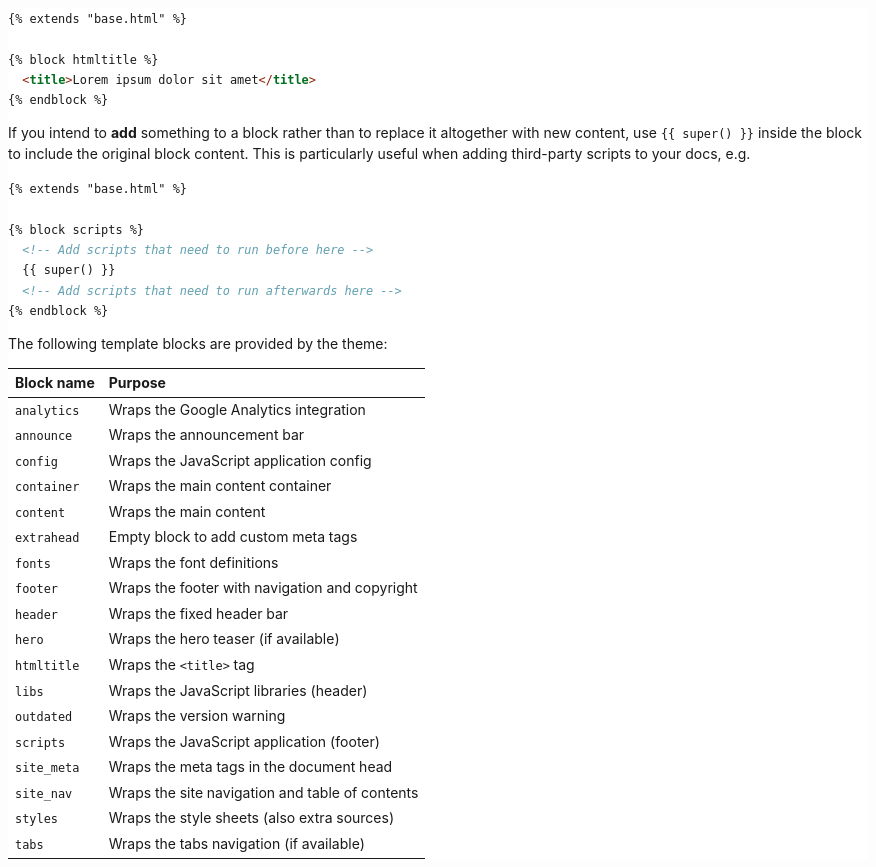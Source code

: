``` html
{% extends "base.html" %}

{% block htmltitle %}
  <title>Lorem ipsum dolor sit amet</title>
{% endblock %}
```

If you intend to __add__ something to a block rather than to replace it
altogether with new content, use `{{ super() }}` inside the block to include the
original block content. This is particularly useful when adding third-party
scripts to your docs, e.g.

``` html
{% extends "base.html" %}

{% block scripts %}
  <!-- Add scripts that need to run before here -->
  {{ super() }}
  <!-- Add scripts that need to run afterwards here -->
{% endblock %}
```

The following template blocks are provided by the theme:

| Block name        | Purpose                                         |
| :---------------- | :---------------------------------------------- |
| `analytics`       | Wraps the Google Analytics integration          |
| `announce`        | Wraps the announcement bar                      |
| `config`          | Wraps the JavaScript application config         |
| `container`       | Wraps the main content container                |
| `content`         | Wraps the main content                          |
| `extrahead`       | Empty block to add custom meta tags             |
| `fonts`           | Wraps the font definitions                      |
| `footer`          | Wraps the footer with navigation and copyright  |
| `header`          | Wraps the fixed header bar                      |
| `hero`            | Wraps the hero teaser (if available)            |
| `htmltitle`       | Wraps the `<title>` tag                         |
| `libs`            | Wraps the JavaScript libraries (header)         |
| `outdated`        | Wraps the version warning                       |
| `scripts`         | Wraps the JavaScript application (footer)       |
| `site_meta`       | Wraps the meta tags in the document head        |
| `site_nav`        | Wraps the site navigation and table of contents |
| `styles`          | Wraps the style sheets (also extra sources)     |
| `tabs`            | Wraps the tabs navigation (if available)        |
